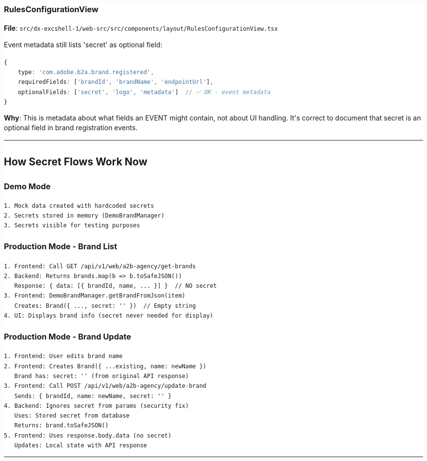 
### RulesConfigurationView

**File**: `src/dx-excshell-1/web-src/src/components/layout/RulesConfigurationView.tsx`

Event metadata still lists 'secret' as optional field:

```typescript
{
    type: 'com.adobe.b2a.brand.registered',
    requiredFields: ['brandId', 'brandName', 'endpointUrl'],
    optionalFields: ['secret', 'logo', 'metadata']  // ✅ OK - event metadata
}
```

**Why**: This is metadata about what fields an EVENT might contain, not about UI handling. It's correct to document that secret is an optional field in brand registration events.

---

## How Secret Flows Work Now

### Demo Mode
```
1. Mock data created with hardcoded secrets
2. Secrets stored in memory (DemoBrandManager)
3. Secrets visible for testing purposes
```

### Production Mode - Brand List
```
1. Frontend: Call GET /api/v1/web/a2b-agency/get-brands
2. Backend: Returns brands.map(b => b.toSafeJSON())
   Response: { data: [{ brandId, name, ... }] }  // NO secret
3. Frontend: DemoBrandManager.getBrandFromJson(item)
   Creates: Brand({ ..., secret: '' })  // Empty string
4. UI: Displays brand info (secret never needed for display)
```

### Production Mode - Brand Update
```
1. Frontend: User edits brand name
2. Frontend: Creates Brand({ ...existing, name: newName })
   Brand has: secret: '' (from original API response)
3. Frontend: Call POST /api/v1/web/a2b-agency/update-brand
   Sends: { brandId, name: newName, secret: '' }
4. Backend: Ignores secret from params (security fix)
   Uses: Stored secret from database
   Returns: brand.toSafeJSON()
5. Frontend: Uses response.body.data (no secret)
   Updates: Local state with API response
```

---